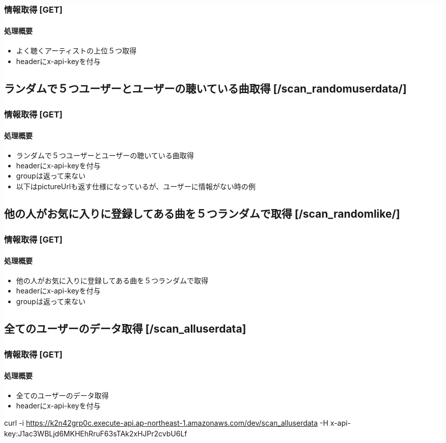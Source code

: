 ### 情報取得 [GET]

#### 処理概要

* よく聴くアーティストの上位５つ取得
* headerにx-api-keyを付与

## ランダムで５つユーザーとユーザーの聴いている曲取得 [/scan_randomuserdata/<username>]

### 情報取得 [GET]

#### 処理概要

* ランダムで５つユーザーとユーザーの聴いている曲取得
* headerにx-api-keyを付与
* groupは返って来ない
* 以下はpictureUrlも返す仕様になっているが、ユーザーに情報がない時の例


## 他の人がお気に入りに登録してある曲を５つランダムで取得 [/scan_randomlike/<userid>]

### 情報取得 [GET]

#### 処理概要

* 他の人がお気に入りに登録してある曲を５つランダムで取得
* headerにx-api-keyを付与
* groupは返って来ない



## 全てのユーザーのデータ取得 [/scan_alluserdata]

### 情報取得 [GET]

#### 処理概要

* 全てのユーザーのデータ取得
* headerにx-api-keyを付与

curl -i https://k2n42grp0c.execute-api.ap-northeast-1.amazonaws.com/dev/scan_alluserdata -H x-api-key:J1ac3WBLjd6MKHEhRruF63sTAk2xHJPr2cvbU6Lf

